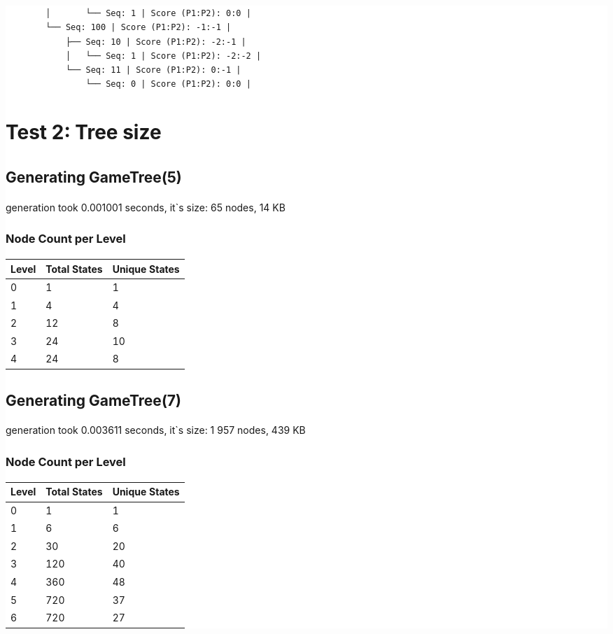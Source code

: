 ```
        │       └── Seq: 1 | Score (P1:P2): 0:0 |
        └── Seq: 100 | Score (P1:P2): -1:-1 |
            ├── Seq: 10 | Score (P1:P2): -2:-1 |
            │   └── Seq: 1 | Score (P1:P2): -2:-2 |
            └── Seq: 11 | Score (P1:P2): 0:-1 |
                └── Seq: 0 | Score (P1:P2): 0:0 |
```

# Test 2: Tree size


## Generating GameTree(5)
generation took 0.001001 seconds, it`s size:
65 nodes, 14 KB


### Node Count per Level
| Level | Total States | Unique States |
|-------|--------------|---------------|
| 0     | 1            | 1             |
| 1     | 4            | 4             |
| 2     | 12           | 8             |
| 3     | 24           | 10            |
| 4     | 24           | 8             |


## Generating GameTree(7)
generation took 0.003611 seconds, it`s size:
1 957 nodes, 439 KB


### Node Count per Level
| Level | Total States | Unique States |
|-------|--------------|---------------|
| 0     | 1            | 1             |
| 1     | 6            | 6             |
| 2     | 30           | 20            |
| 3     | 120          | 40            |
| 4     | 360          | 48            |
| 5     | 720          | 37            |
| 6     | 720          | 27            |
